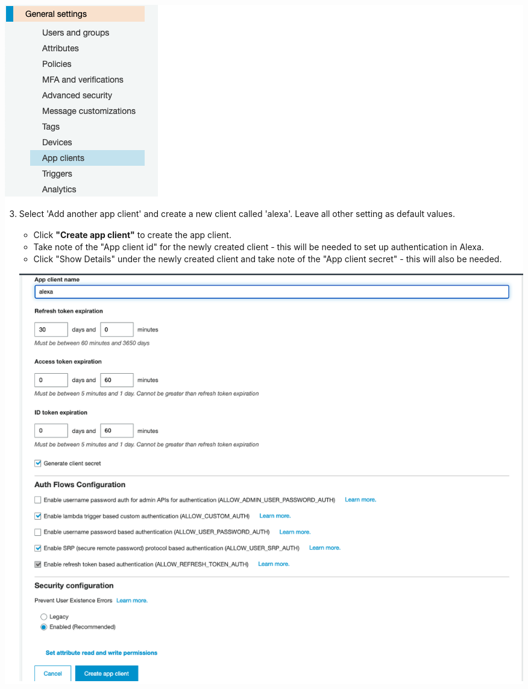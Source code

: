    ![](./images/alexa-cognito-app-clients.png)

3. Select 'Add another app client' and create a new client called 'alexa'. Leave all other setting as default values.
   - Click **"Create app client"** to create the app client.
   - Take note of the "App client id" for the newly created client -
     this will be needed to set up authentication in Alexa.
   - Click "Show Details" under the newly created client and take note of the "App client secret" - 
     this will also be needed. 
     
    ![](./images/alexa-cognito-app-client-details.png)
  